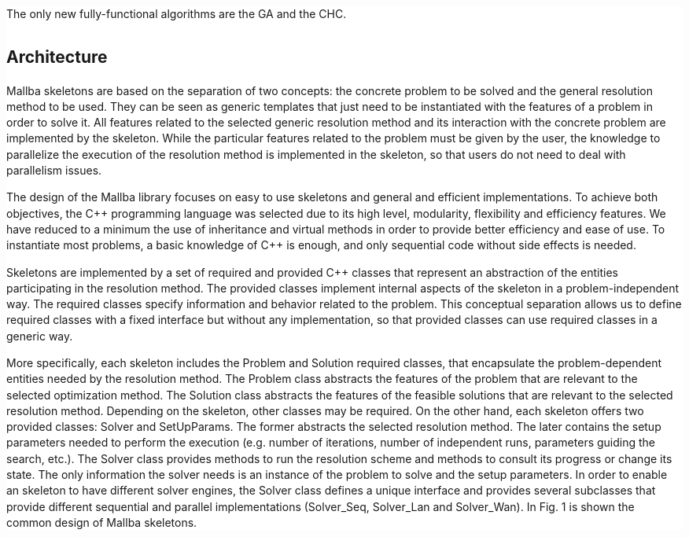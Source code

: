 The only new fully-functional algorithms are the GA and the CHC.

## Architecture

Mallba skeletons are based on the separation of two concepts: the concrete problem to be solved and the general
resolution method to be used. They can be seen as generic templates that just need to be instantiated with the
features of a problem in order to solve it. All features related to the selected generic resolution method and
its interaction with the concrete problem are implemented by the skeleton. While the particular features related
to the problem must be given by the user, the knowledge to parallelize the execution of the resolution method is
implemented in the skeleton, so that users do not need to deal with parallelism issues.

The design of the Mallba library focuses on easy to use skeletons and general and efficient implementations.
To achieve both objectives, the C++ programming language was selected due to its high level, modularity,
flexibility and efficiency features. We have reduced to a minimum the use of inheritance and virtual methods in
order to provide better efficiency and ease of use. To instantiate most problems, a basic knowledge of C++ is enough,
and only sequential code without side effects is needed.

Skeletons are implemented by a set of required and provided C++ classes that represent an abstraction of the entities
participating in the resolution method. The provided classes implement internal aspects of the skeleton in a
problem-independent way. The required classes specify information and behavior related to the problem.
This conceptual separation allows us to define required classes with a fixed interface but without any implementation,
so that provided classes can use required classes in a generic way.

More specifically, each skeleton includes the Problem and Solution required classes, that encapsulate the
problem-dependent entities needed by the resolution method. The Problem class abstracts the features of the
problem that are relevant to the selected optimization method. The Solution class abstracts the features of the
feasible solutions that are relevant to the selected resolution method. Depending on the skeleton, other classes
may be required. On the other hand, each skeleton offers two provided classes: Solver and SetUpParams. The former
abstracts the selected resolution method. The later contains the setup parameters needed to perform the execution
(e.g. number of iterations, number of independent runs, parameters guiding the search, etc.). The Solver class provides
methods to run the resolution scheme and methods to consult its progress or change its state. The only information the
solver needs is an instance of the problem to solve and the setup parameters. In order to enable an skeleton to have
different solver engines, the Solver class defines a unique interface and provides several subclasses that provide
different sequential and parallel implementations (Solver_Seq, Solver_Lan and Solver_Wan). In Fig. 1 is shown the
common design of Mallba skeletons.
